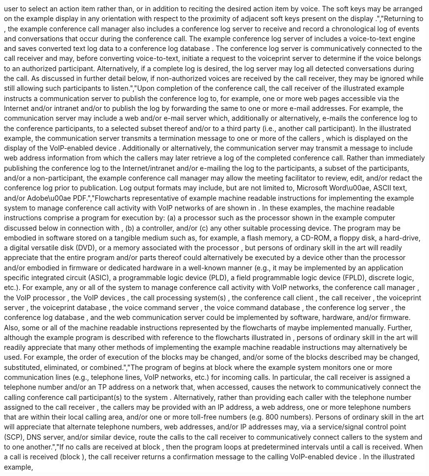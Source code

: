 user to select an action item rather than, or in addition to reciting the desired action item by voice. The soft keys may be arranged on the example display  in any orientation with respect to the proximity of adjacent soft keys present on the display .","Returning to , the example conference call manager  also includes a conference log server  to receive and record a chronological log of events and conversations that occur during the conference call. The example conference log server  of  includes a voice-to-text engine and saves converted text log data to a conference log database . The conference log server  is communicatively connected to the call receiver  and may, before converting voice-to-text, initiate a request to the voiceprint server  to determine if the voice belongs to an authorized participant. Alternatively, if a complete log is desired, the log server  may log all detected conversations during the call. As discussed in further detail below, if non-authorized voices are received by the call receiver, they may be ignored while still allowing such participants to listen.","Upon completion of the conference call, the call receiver  of the illustrated example instructs a communication server  to publish the conference log to, for example, one or more web pages accessible via the Internet and\/or intranet  and\/or to publish the log by forwarding the same to one or more e-mail addresses. For example, the communication server  may include a web and\/or e-mail server which, additionally or alternatively, e-mails the conference log to the conference participants, to a selected subset thereof and\/or to a third party (i.e., another call participant). In the illustrated example, the communication server  transmits a termination message to one or more of the callers , which is displayed on the display  of the VoIP-enabled device . Additionally or alternatively, the communication server  may transmit a message to include web address information from which the callers  may later retrieve a log of the completed conference call. Rather than immediately publishing the conference log to the Internet\/intranet and\/or e-mailing the log to the participants, a subset of the participants, and\/or a non-participant, the example conference call manager  may allow the meeting facilitator to review, edit, and\/or redact the conference log prior to publication. Log output formats may include, but are not limited to, Microsoft Word\u00ae, ASCII text, and\/or Adobe\u00ae PDF.","Flowcharts representative of example machine readable instructions for implementing the example system  to manage conference call activity with VoIP networks of  are shown in . In these examples, the machine readable instructions comprise a program for execution by: (a) a processor such as the processor  shown in the example computer  discussed below in connection with , (b) a controller, and\/or (c) any other suitable processing device. The program may be embodied in software stored on a tangible medium such as, for example, a flash memory, a CD-ROM, a floppy disk, a hard-drive, a digital versatile disk (DVD), or a memory associated with the processor , but persons of ordinary skill in the art will readily appreciate that the entire program and\/or parts thereof could alternatively be executed by a device other than the processor  and\/or embodied in firmware or dedicated hardware in a well-known manner (e.g., it may be implemented by an application specific integrated circuit (ASIC), a programmable logic device (PLD), a field programmable logic device (FPLD), discrete logic, etc.). For example, any or all of the system  to manage conference call activity with VoIP networks, the conference call manager , the VoIP processor , the VoIP devices , the call processing system(s) , the conference call client , the call receiver , the voiceprint server , the voiceprint database , the voice command server , the voice command database , the conference log server , the conference log database , and the web communication server  could be implemented by software, hardware, and\/or firmware. Also, some or all of the machine readable instructions represented by the flowcharts of  maybe implemented manually. Further, although the example program is described with reference to the flowcharts illustrated in , persons of ordinary skill in the art will readily appreciate that many other methods of implementing the example machine readable instructions may alternatively be used. For example, the order of execution of the blocks may be changed, and\/or some of the blocks described may be changed, substituted, eliminated, or combined.","The program of  begins at block  where the example system  monitors one or more communication lines (e.g., telephone lines, VoIP networks, etc.) for incoming calls. In particular, the call receiver  is assigned a telephone number and\/or an TP address on a network that, when accessed, causes the network to communicatively connect the calling conference call participant(s)  to the system . Alternatively, rather than providing each caller  with the telephone number assigned to the call receiver , the callers may be provided with an IP address, a web address, one or more telephone numbers that are within their local calling area, and\/or one or more toll-free numbers (e.g. 800 numbers). Persons of ordinary skill in the art will appreciate that alternate telephone numbers, web addresses, and\/or IP addresses may, via a service\/signal control point (SCP), DNS server, and\/or similar device, route the calls to the call receiver  to communicatively connect callers  to the system  and to one another.","If no calls are received at block , then the program loops at predetermined intervals until a call is received. When a call is received (block ), the call receiver  returns a confirmation message to the calling VoIP-enabled device . In the illustrated example,